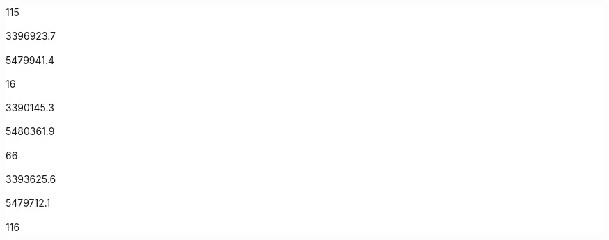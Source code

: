 <td style align="center">

115

</td>

<td style align="center">

3396923.7

</td>

<td style align="center">

5479941.4

</td>

</tr>

<tr>

<td style align="center">

16

</td>

<td style align="center">

3390145.3

</td>

<td style align="center">

5480361.9

</td>

<td style align="center">

66

</td>

<td style align="center">

3393625.6

</td>

<td style align="center">

5479712.1

</td>

<td style align="center">

116

</td>

<td style align="center">
